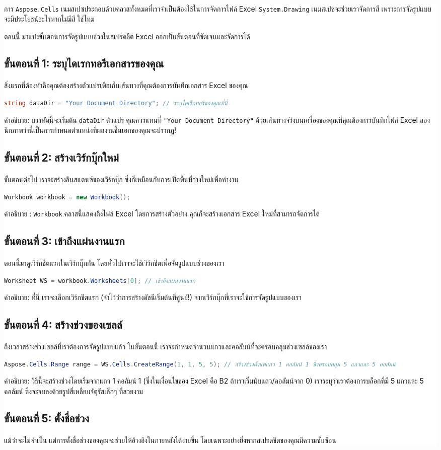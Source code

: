 การ `Aspose.Cells` เนมสเปซประกอบด้วยคลาสทั้งหมดที่เราจำเป็นต้องใช้ในการจัดการไฟล์ Excel `System.Drawing` เนมสเปซจะช่วยเราจัดการสี เพราะการจัดรูปแบบจะมีประโยชน์อะไรหากไม่มีสี ใช่ไหม

ตอนนี้ มาแบ่งขั้นตอนการจัดรูปแบบช่วงในสเปรดชีต Excel ออกเป็นขั้นตอนที่ชัดเจนและจัดการได้

## ขั้นตอนที่ 1: ระบุไดเรกทอรีเอกสารของคุณ

สิ่งแรกที่ต้องทำคือคุณต้องสร้างตัวแปรเพื่อเก็บเส้นทางที่คุณต้องการบันทึกเอกสาร Excel ของคุณ 

```csharp
string dataDir = "Your Document Directory"; // ระบุไดเร็กทอรีของคุณที่นี่
```

คำอธิบาย: บรรทัดนี้จะเริ่มต้น `dataDir` ตัวแปร คุณควรแทนที่ `"Your Document Directory"` ด้วยเส้นทางจริงบนเครื่องของคุณที่คุณต้องการบันทึกไฟล์ Excel ลองนึกภาพว่านี่เป็นการกำหนดตำแหน่งที่ผลงานชิ้นเอกของคุณจะปรากฏ!

## ขั้นตอนที่ 2: สร้างเวิร์กบุ๊กใหม่

ขั้นตอนต่อไป เราจะสร้างอินสแตนซ์ของเวิร์กบุ๊ก ซึ่งก็เหมือนกับการเปิดพื้นที่ว่างใหม่เพื่อทำงาน

```csharp
Workbook workbook = new Workbook();
```

คำอธิบาย : `Workbook` คลาสนี้แสดงถึงไฟล์ Excel โดยการสร้างตัวอย่าง คุณก็จะสร้างเอกสาร Excel ใหม่ที่สามารถจัดการได้

## ขั้นตอนที่ 3: เข้าถึงแผ่นงานแรก

ตอนนี้มาดูเวิร์กชีตแรกในเวิร์กบุ๊กกัน โดยทั่วไปเราจะใช้เวิร์กชีตเพื่อจัดรูปแบบช่วงของเรา

```csharp
Worksheet WS = workbook.Worksheets[0]; // เข้าถึงแผ่นงานแรก
```

คำอธิบาย: ที่นี่ เราจะเลือกเวิร์กชีตแรก (จำไว้ว่าการสร้างดัชนีเริ่มต้นที่ศูนย์!) จากเวิร์กบุ๊กที่เราจะใช้การจัดรูปแบบของเรา

## ขั้นตอนที่ 4: สร้างช่วงของเซลล์

ถึงเวลาสร้างช่วงเซลล์ที่เราต้องการจัดรูปแบบแล้ว ในขั้นตอนนี้ เราจะกำหนดจำนวนแถวและคอลัมน์ที่จะครอบคลุมช่วงเซลล์ของเรา

```csharp
Aspose.Cells.Range range = WS.Cells.CreateRange(1, 1, 5, 5); // สร้างช่วงตั้งแต่แถว 1 คอลัมน์ 1 ซึ่งครอบคลุม 5 แถวและ 5 คอลัมน์
```

คำอธิบาย: วิธีนี้จะสร้างช่วงโดยเริ่มจากแถว 1 คอลัมน์ 1 (ซึ่งในเงื่อนไขของ Excel คือ B2 ถ้าเราเริ่มนับแถว/คอลัมน์จาก 0) เราระบุว่าเราต้องการบล็อกที่มี 5 แถวและ 5 คอลัมน์ ซึ่งจะจบลงด้วยรูปสี่เหลี่ยมจัตุรัสเล็กๆ ที่สวยงาม

## ขั้นตอนที่ 5: ตั้งชื่อช่วง

แม้ว่าจะไม่จำเป็น แต่การตั้งชื่อช่วงของคุณจะช่วยให้อ้างอิงในภายหลังได้ง่ายขึ้น โดยเฉพาะอย่างยิ่งหากสเปรดชีตของคุณมีความซับซ้อน
